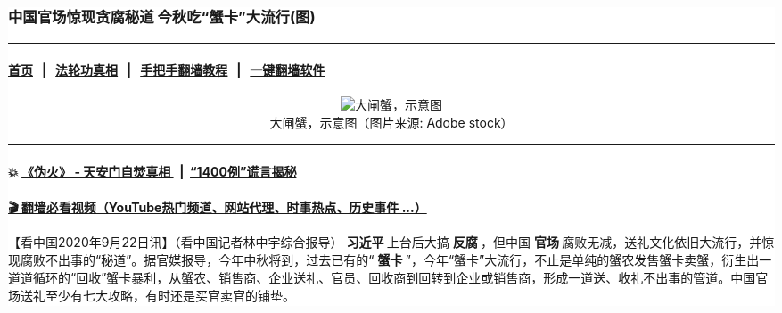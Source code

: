 ### 中国官场惊现贪腐秘道 今秋吃“蟹卡”大流行(图)
------------------------

#### [首页](https://github.com/gfw-breaker/banned-news3/blob/master/README.md) &nbsp;&nbsp;|&nbsp;&nbsp; [法轮功真相](https://github.com/begood0513/basic/blob/master/README.md)  &nbsp;&nbsp;|&nbsp;&nbsp; [手把手翻墙教程](https://github.com/gfw-breaker/guides/wiki)  &nbsp;&nbsp;|&nbsp;&nbsp; [一键翻墙软件](https://github.com/gfw-breaker/nogfw/blob/master/README.md)  



<div class="article_right" style="fone-color:#000">
 <p style="text-align: center;">
  <img alt="大闸蟹，示意图" src="https://img3.secretchina.com/pic/2020/9-22/p2781081a896364549-ss.jpg" style="height:337px; width:600px"/>
  <br>
   大闸蟹，示意图（图片来源: Adobe stock）
   <span id="hideid" name="hideid" style="color:red;display:none;">
    <span href="https://www.secretchina.com">
    </span>
   </span>
  </br>
 </p>
 <div id="txt-mid1-t21-2017">
  

---

#### 💥 [《伪火》 - 天安门自焚真相 ](http://158.247.195.190:10000/videos/blog/weihuo.html)&nbsp; |&nbsp; [“1400例”谎言揭秘  ](http://158.247.195.190:10000/videos/blog/jiexi1400.html)

#### [ 🎬  翻墙必看视频（YouTube热门频道、网站代理、时事热点、历史事件 ...）](https://github.com/gfw-breaker/links/blob/master/banned.md)


  </div>
 </div>
 <p>
  【看中国2020年9月22日讯】（看中国记者林中宇综合报导）
  <strong>
   <span href="https://www.secretchina.com/news/gb/tag/习近平" target="_blank">
    习近平
   </span>
  </strong>
  上台后大搞
  <strong>
   反腐
  </strong>
  ，但中国
  <strong>
   官场
  </strong>
  腐败无减，送礼文化依旧大流行，并惊现腐败不出事的“秘道”。据官媒报导，今年中秋将到，过去已有的“
  <strong>
   蟹卡
  </strong>
  ”，今年“蟹卡”大流行，不止是单纯的蟹农发售蟹卡卖蟹，衍生出一道道循环的“回收”蟹卡暴利，从蟹农、销售商、企业送礼、官员、回收商到回转到企业或销售商，形成一道送、收礼不出事的管道。中国官场送礼至少有七大攻略，有时还是买官卖官的铺垫。
  <span id="hideid" name="hideid" style="color:red;display:none;">
   <span href="https://www.secretchina.com">
   </span>
  </span>
 </p>
 <p>